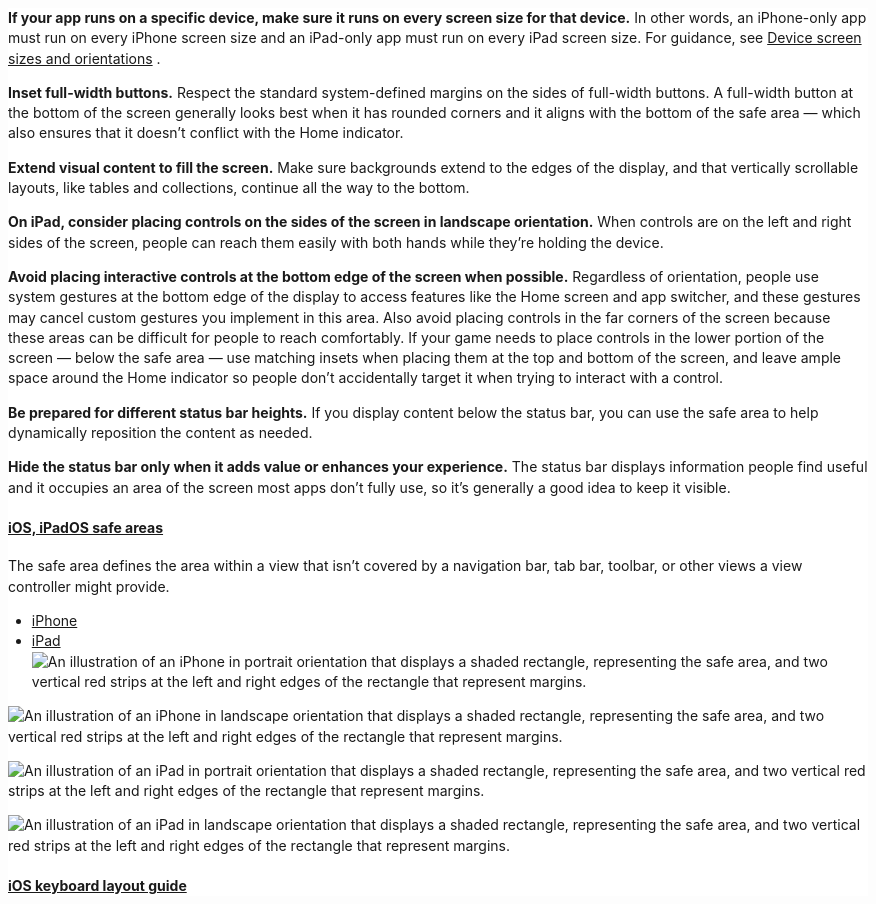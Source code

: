 **If your app runs on a specific device, make sure it runs on every screen size for that device.** In other words, an iPhone-only app must run on every iPhone screen size and an iPad-only app must run on every iPad screen size. For guidance, see [Device screen sizes and orientations](/design/human-interface-guidelines/layout#Device-screen-sizes-and-orientations)
.

**Inset full-width buttons.** Respect the standard system-defined margins on the sides of full-width buttons. A full-width button at the bottom of the screen generally looks best when it has rounded corners and it aligns with the bottom of the safe area — which also ensures that it doesn’t conflict with the Home indicator.

**Extend visual content to fill the screen.** Make sure backgrounds extend to the edges of the display, and that vertically scrollable layouts, like tables and collections, continue all the way to the bottom.

**On iPad, consider placing controls on the sides of the screen in landscape orientation.** When controls are on the left and right sides of the screen, people can reach them easily with both hands while they’re holding the device.

**Avoid placing interactive controls at the bottom edge of the screen when possible.** Regardless of orientation, people use system gestures at the bottom edge of the display to access features like the Home screen and app switcher, and these gestures may cancel custom gestures you implement in this area. Also avoid placing controls in the far corners of the screen because these areas can be difficult for people to reach comfortably. If your game needs to place controls in the lower portion of the screen — below the safe area — use matching insets when placing them at the top and bottom of the screen, and leave ample space around the Home indicator so people don’t accidentally target it when trying to interact with a control.

**Be prepared for different status bar heights.** If you display content below the status bar, you can use the safe area to help dynamically reposition the content as needed.

**Hide the status bar only when it adds value or enhances your experience.** The status bar displays information people find useful and it occupies an area of the screen most apps don’t fully use, so it’s generally a good idea to keep it visible.

#### [iOS, iPadOS safe areas](/design/human-interface-guidelines/layout#iOS-iPadOS-safe-areas)

The safe area defines the area within a view that isn’t covered by a navigation bar, tab bar, toolbar, or other views a view controller might provide.

* [iPhone](#)
* [iPad](#)
![An illustration of an iPhone in portrait orientation that displays a shaded rectangle, representing the safe area, and two vertical red strips at the left and right edges of the rectangle that represent margins.](https://docs-assets.developer.apple.com/published/d0c4b02329ef3e73ef068c00dd9aba3e/layout-guides-portrait@2x.png)

![An illustration of an iPhone in landscape orientation that displays a shaded rectangle, representing the safe area, and two vertical red strips at the left and right edges of the rectangle that represent margins.](https://docs-assets.developer.apple.com/published/3ac1ce8a02dc0a3babc7931748d62964/layout-guides-landscape@2x.png)

![An illustration of an iPad in portrait orientation that displays a shaded rectangle, representing the safe area, and two vertical red strips at the left and right edges of the rectangle that represent margins.](https://docs-assets.developer.apple.com/published/3f8a6632514396967be535fd7ec6e77d/safe-area-portrait@2x.png)

![An illustration of an iPad in landscape orientation that displays a shaded rectangle, representing the safe area, and two vertical red strips at the left and right edges of the rectangle that represent margins.](https://docs-assets.developer.apple.com/published/1bdc77161228ce6ed4fb5ef4105add66/safe-area-landscape@2x.png)

#### [iOS keyboard layout guide](/design/human-interface-guidelines/layout#iOS-keyboard-layout-guide)

